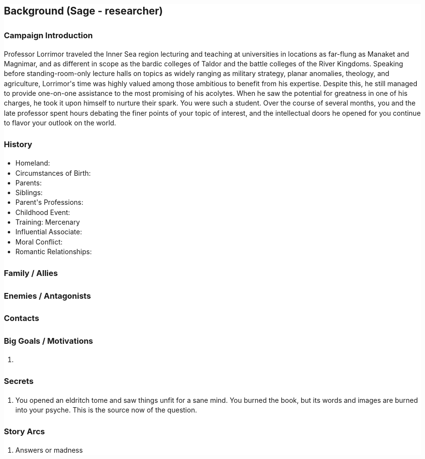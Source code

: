 ## Background (Sage - researcher)


### Campaign Introduction
Professor Lorrimor traveled the Inner Sea region lecturing and teaching at universities in locations as far-flung as Manaket and Magnimar, and as different in scope as the bardic colleges of Taldor and the battle colleges of the River Kingdoms. Speaking before standing-room-only lecture halls on topics as widely ranging as military strategy, planar anomalies, theology, and agriculture, Lorrimor's time was highly valued among those ambitious to benefit from his expertise. Despite this, he still managed to provide one-on-one assistance to the most promising of his acolytes. When he saw the potential for greatness in one of his charges, he took it upon himself to nurture their spark. You were such a student. Over the course of several months, you and the late professor spent hours debating the finer points of your topic of interest, and the intellectual doors he opened for you continue to flavor your outlook on the world.

### History
- Homeland: 
- Circumstances of Birth: 
- Parents: 
- Siblings: 
- Parent's Professions:
- Childhood Event:
- Training: Mercenary
- Influential Associate:
- Moral Conflict: 
- Romantic Relationships: 

### Family / Allies

### Enemies / Antagonists

### Contacts

### Big Goals / Motivations

1. 

### Secrets
1.  You opened an eldritch tome and saw things unfit for a sane mind. You burned the book, but its words and images are burned into your psyche. This is the source now of the question.

### Story Arcs
1. Answers or madness